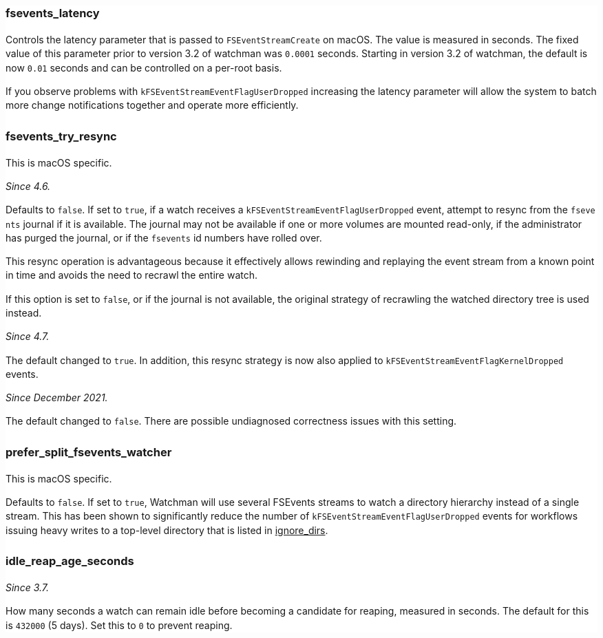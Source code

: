 ### fsevents_latency

Controls the latency parameter that is passed to `FSEventStreamCreate` on macOS.
The value is measured in seconds.  The fixed value of this parameter prior to
version 3.2 of watchman was `0.0001` seconds.  Starting in version 3.2 of
watchman, the default is now `0.01` seconds and can be controlled on a
per-root basis.

If you observe problems with `kFSEventStreamEventFlagUserDropped` increasing
the latency parameter will allow the system to batch more change notifications
together and operate more efficiently.

### fsevents_try_resync

This is macOS specific.

*Since 4.6.*

Defaults to `false`.  If set to `true`, if a watch receives a
`kFSEventStreamEventFlagUserDropped` event, attempt to resync from the
`fsevents` journal if it is available.  The journal may not be available if one
or more volumes are mounted read-only, if the administrator has purged the
journal, or if the `fsevents` id numbers have rolled over.

This resync operation is advantageous because it effectively allows rewinding
and replaying the event stream from a known point in time and avoids the need
to recrawl the entire watch.

If this option is set to `false`, or if the journal is not available, the
original strategy of recrawling the watched directory tree is used instead.

*Since 4.7.*

The default changed to `true`.  In addition, this resync strategy is now
also applied to `kFSEventStreamEventFlagKernelDropped` events.

*Since December 2021.*

The default changed to `false`. There are possible undiagnosed
correctness issues with this setting.

### prefer_split_fsevents_watcher

This is macOS specific.

Defaults to `false`. If set to `true`, Watchman will use several FSEvents streams
to watch a directory hierarchy instead of a single stream. This has been shown
to significantly reduce the number of `kFSEventStreamEventFlagUserDropped`
events for workflows issuing heavy writes to a top-level directory that is
listed in [ignore_dirs](#ignore_dirs).

### idle_reap_age_seconds

*Since 3.7.*

How many seconds a watch can remain idle before becoming a candidate for
reaping, measured in seconds.  The default for this is `432000` (5 days).  Set
this to `0` to prevent reaping.
